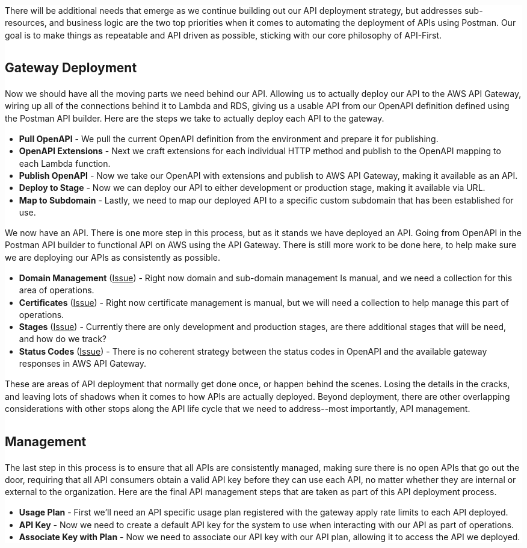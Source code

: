 There will be additional needs that emerge as we continue building out our API deployment strategy, but addresses sub-resources, and business logic are the two top priorities when it comes to automating the deployment of APIs using Postman. Our goal is to make things as repeatable and API driven as possible, sticking with our core philosophy of API-First.

## Gateway Deployment
Now we should have all the moving parts we need behind our API. Allowing us to actually deploy our API to the AWS API Gateway, wiring up all of the connections behind it to Lambda and RDS, giving us a usable API from our OpenAPI definition defined using the Postman API builder. Here are the steps we take to actually deploy each API to the gateway.

- **Pull OpenAPI** - We pull the current OpenAPI definition from the environment and prepare it for publishing.
- **OpenAPI Extensions** - Next we craft extensions for each individual HTTP method and publish to the OpenAPI mapping to each Lambda function.
- **Publish OpenAPI** - Now we take our OpenAPI with extensions and publish to AWS API Gateway, making it available as an API.
- **Deploy to Stage** - Now we can deploy our API to either development or production stage, making it available via URL.
- **Map to Subdomain** - Lastly, we need to map our deployed API to a specific custom subdomain that has been established for use.

We now have an API. There is one more step in this process, but as it stands we have deployed an API. Going from OpenAPI in the Postman API builder to functional API on AWS using the API Gateway. There is still more work to be done here, to help make sure we are deploying our APIs as consistently as possible.

- **Domain Management** ([Issue](https://github.com/union-fashion/operations/issues/24)) - Right now domain and sub-domain management Is manual, and we need a collection for this area of operations.
- **Certificates** ([Issue](https://github.com/union-fashion/operations/issues/25)) - Right now certificate management is manual, but we will need a collection to help manage this part of operations.
- **Stages** ([Issue](https://github.com/union-fashion/operations/issues/26)) - Currently there are only development and production stages, are there additional stages that will be need, and how do we track?
- **Status Codes** ([Issue](https://github.com/union-fashion/operations/issues/31)) - There is no coherent strategy between the status codes in OpenAPI and the available gateway responses in AWS API Gateway.

These are areas of API deployment that normally get done once, or happen behind the scenes. Losing the details in the cracks, and leaving lots of shadows when it comes to how APIs are actually deployed. Beyond deployment, there are other overlapping considerations with other stops along the API life cycle that we need to address--most importantly, API management.

## Management
The last step in this process is to ensure that all APIs are consistently managed, making sure there is no open APIs that go out the door, requiring that all API consumers obtain a valid API key before they can use each API, no matter whether they are internal or external to the organization. Here are the final API management steps that are taken as part of this API deployment process.

- **Usage Plan** - First we’ll need an API specific usage plan registered with the gateway apply rate limits to each API deployed.
- **API Key** - Now we need to create a default API key for the system to use when interacting with our API as part of operations.
- **Associate Key with Plan** - Now we need to associate our API key with our API plan, allowing it to access the API we deployed.
